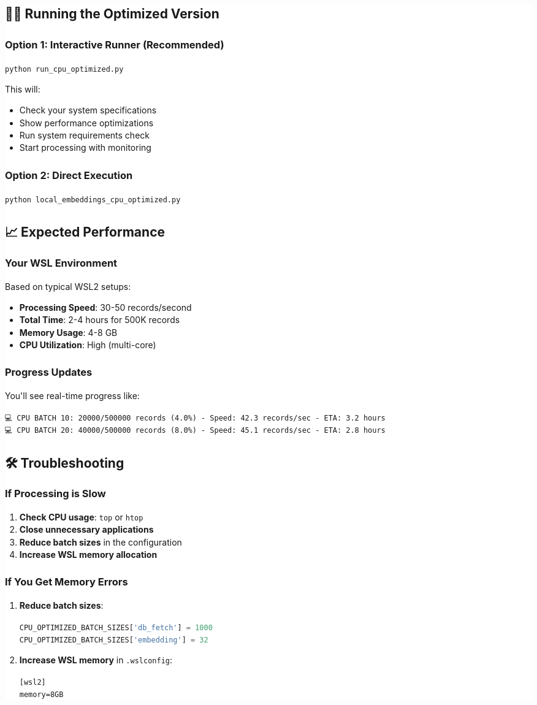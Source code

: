 ## 🏃‍♂️ Running the Optimized Version

### Option 1: Interactive Runner (Recommended)
```bash
python run_cpu_optimized.py
```
This will:
- Check your system specifications
- Show performance optimizations
- Run system requirements check
- Start processing with monitoring

### Option 2: Direct Execution
```bash
python local_embeddings_cpu_optimized.py
```

## 📈 Expected Performance

### Your WSL Environment
Based on typical WSL2 setups:
- **Processing Speed**: 30-50 records/second
- **Total Time**: 2-4 hours for 500K records
- **Memory Usage**: 4-8 GB
- **CPU Utilization**: High (multi-core)

### Progress Updates
You'll see real-time progress like:
```
💻 CPU BATCH 10: 20000/500000 records (4.0%) - Speed: 42.3 records/sec - ETA: 3.2 hours
💻 CPU BATCH 20: 40000/500000 records (8.0%) - Speed: 45.1 records/sec - ETA: 2.8 hours
```

## 🛠️ Troubleshooting

### If Processing is Slow
1. **Check CPU usage**: `top` or `htop`
2. **Close unnecessary applications**
3. **Reduce batch sizes** in the configuration
4. **Increase WSL memory allocation**

### If You Get Memory Errors
1. **Reduce batch sizes**:
   ```python
   CPU_OPTIMIZED_BATCH_SIZES['db_fetch'] = 1000
   CPU_OPTIMIZED_BATCH_SIZES['embedding'] = 32
   ```

2. **Increase WSL memory** in `.wslconfig`:
   ```
   [wsl2]
   memory=8GB
   ```
